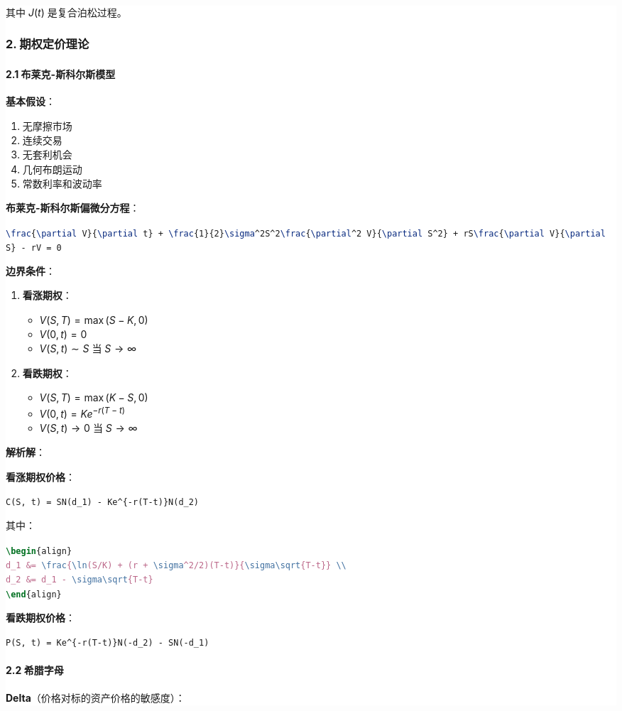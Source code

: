 其中 $J(t)$ 是复合泊松过程。

### 2. 期权定价理论

#### 2.1 布莱克-斯科尔斯模型

**基本假设**：

1. 无摩擦市场
2. 连续交易
3. 无套利机会
4. 几何布朗运动
5. 常数利率和波动率

**布莱克-斯科尔斯偏微分方程**：

```latex
\frac{\partial V}{\partial t} + \frac{1}{2}\sigma^2S^2\frac{\partial^2 V}{\partial S^2} + rS\frac{\partial V}{\partial S} - rV = 0
```

**边界条件**：

1. **看涨期权**：
   - $V(S, T) = \max(S - K, 0)$
   - $V(0, t) = 0$
   - $V(S, t) \sim S$ 当 $S \rightarrow \infty$

2. **看跌期权**：
   - $V(S, T) = \max(K - S, 0)$
   - $V(0, t) = Ke^{-r(T-t)}$
   - $V(S, t) \rightarrow 0$ 当 $S \rightarrow \infty$

**解析解**：

**看涨期权价格**：

```latex
C(S, t) = SN(d_1) - Ke^{-r(T-t)}N(d_2)
```

其中：

```latex
\begin{align}
d_1 &= \frac{\ln(S/K) + (r + \sigma^2/2)(T-t)}{\sigma\sqrt{T-t}} \\
d_2 &= d_1 - \sigma\sqrt{T-t}
\end{align}
```

**看跌期权价格**：

```latex
P(S, t) = Ke^{-r(T-t)}N(-d_2) - SN(-d_1)
```

#### 2.2 希腊字母

**Delta**（价格对标的资产价格的敏感度）：
